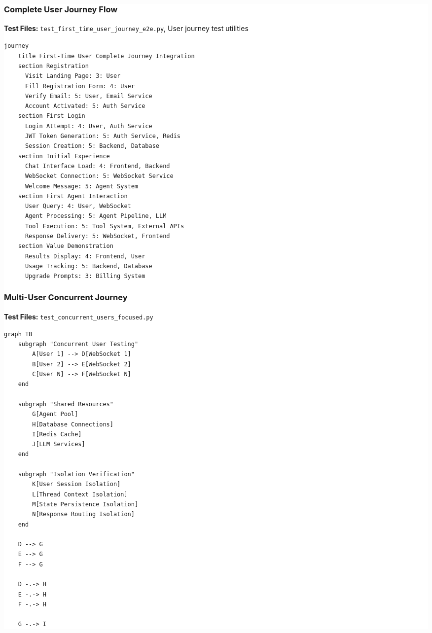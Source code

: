 ### Complete User Journey Flow
**Test Files:** `test_first_time_user_journey_e2e.py`, User journey test utilities

```mermaid
journey
    title First-Time User Complete Journey Integration
    section Registration
      Visit Landing Page: 3: User
      Fill Registration Form: 4: User
      Verify Email: 5: User, Email Service
      Account Activated: 5: Auth Service
    section First Login
      Login Attempt: 4: User, Auth Service
      JWT Token Generation: 5: Auth Service, Redis
      Session Creation: 5: Backend, Database
    section Initial Experience
      Chat Interface Load: 4: Frontend, Backend
      WebSocket Connection: 5: WebSocket Service
      Welcome Message: 5: Agent System
    section First Agent Interaction
      User Query: 4: User, WebSocket
      Agent Processing: 5: Agent Pipeline, LLM
      Tool Execution: 5: Tool System, External APIs
      Response Delivery: 5: WebSocket, Frontend
    section Value Demonstration
      Results Display: 4: Frontend, User
      Usage Tracking: 5: Backend, Database
      Upgrade Prompts: 3: Billing System
```

### Multi-User Concurrent Journey
**Test Files:** `test_concurrent_users_focused.py`

```mermaid
graph TB
    subgraph "Concurrent User Testing"
        A[User 1] --> D[WebSocket 1]
        B[User 2] --> E[WebSocket 2]
        C[User N] --> F[WebSocket N]
    end
    
    subgraph "Shared Resources"
        G[Agent Pool]
        H[Database Connections]
        I[Redis Cache]
        J[LLM Services]
    end
    
    subgraph "Isolation Verification"
        K[User Session Isolation]
        L[Thread Context Isolation]
        M[State Persistence Isolation]
        N[Response Routing Isolation]
    end
    
    D --> G
    E --> G
    F --> G
    
    D -.-> H
    E -.-> H
    F -.-> H
    
    G -.-> I
```